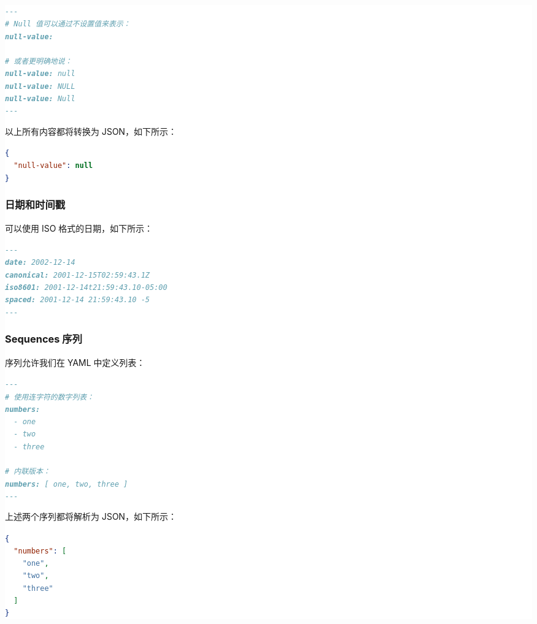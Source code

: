 ```md
---
# Null 值可以通过不设置值来表示：
null-value:

# 或者更明确地说：
null-value: null
null-value: NULL
null-value: Null
---
```

以上所有内容都将转换为 JSON，如下所示：

```json
{
  "null-value": null
}
```

### 日期和时间戳

可以使用 ISO 格式的日期，如下所示：

```md
---
date: 2002-12-14
canonical: 2001-12-15T02:59:43.1Z
iso8601: 2001-12-14t21:59:43.10-05:00
spaced: 2001-12-14 21:59:43.10 -5
---
```

### Sequences 序列

序列允许我们在 YAML 中定义列表：

```md
---
# 使用连字符的数字列表：
numbers:
  - one
  - two
  - three

# 内联版本：
numbers: [ one, two, three ]
---
```

上述两个序列都将解析为 JSON，如下所示：

```json
{
  "numbers": [
    "one",
    "two",
    "three"
  ]
}
```
